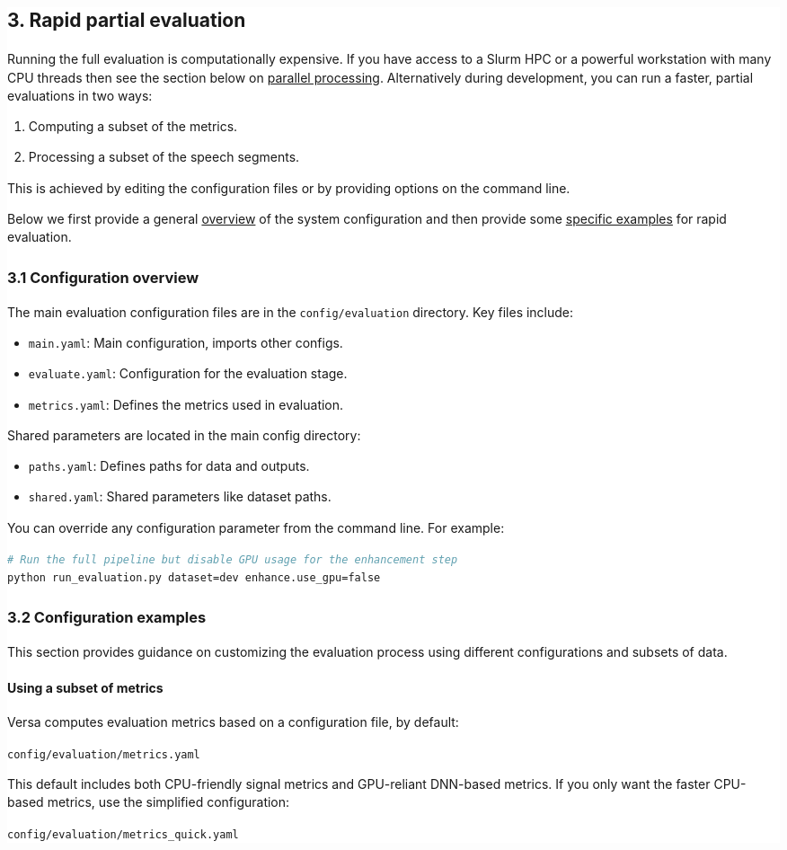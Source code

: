## <a id="partial">3. Rapid partial evaluation</a>

Running the full evaluation is computationally expensive. If you have access to a Slurm HPC or a powerful workstation
with many CPU threads then see the section below on [parallel processing](#processors). Alternatively during development, you can run a faster, partial evaluations in two ways:

1. Computing a subset of the metrics.

2. Processing a subset of the speech segments.

This is achieved by editing the configuration files or by providing options on the command line.

Below we first provide a general [overview](#hydra) of the system configuration and then provide
some [specific examples](#config_examples) for rapid evaluation.

### <a id="hydra">3.1 Configuration overview

The main evaluation configuration files are in the `config/evaluation` directory. Key files include:

- `main.yaml`: Main configuration, imports other configs.

- `evaluate.yaml`: Configuration for the evaluation stage.

- `metrics.yaml`: Defines the metrics used in evaluation.

Shared parameters are located in the main config directory:

- `paths.yaml`: Defines paths for data and outputs.

- `shared.yaml`: Shared parameters like dataset paths.

You can override any configuration parameter from the command line. For example:

```bash
# Run the full pipeline but disable GPU usage for the enhancement step
python run_evaluation.py dataset=dev enhance.use_gpu=false
```

### <a id="config_examples"> 3.2 Configuration examples

This section provides guidance on customizing the evaluation process using different configurations and subsets of data.

#### Using a subset of metrics

Versa computes evaluation metrics based on a configuration file, by default:

```bash
config/evaluation/metrics.yaml
```

This default includes both CPU-friendly signal metrics and GPU-reliant DNN-based metrics. If you only want the faster CPU-based metrics, use the simplified configuration:

```bash
config/evaluation/metrics_quick.yaml
```
